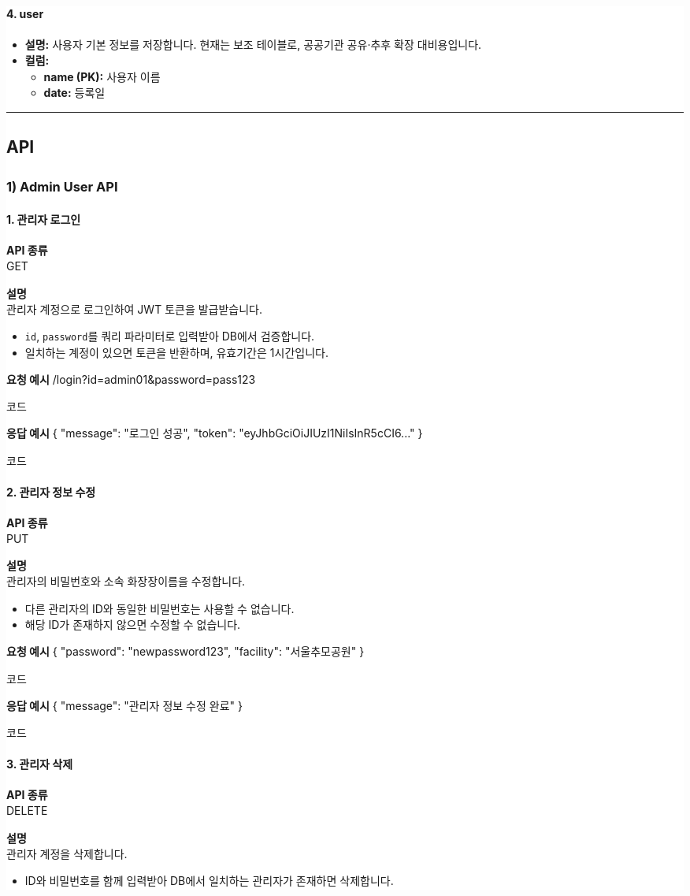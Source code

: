 #### 4. user
- **설명:** 사용자 기본 정보를 저장합니다. 현재는 보조 테이블로, 공공기관 공유·추후 확장 대비용입니다.
- **컬럼:**
  - **name (PK):** 사용자 이름
  - **date:** 등록일

---

## API

### 1) Admin User API

#### 1. 관리자 로그인
**API 종류**  
GET

**설명**  
관리자 계정으로 로그인하여 JWT 토큰을 발급받습니다.  
- `id`, `password`를 쿼리 파라미터로 입력받아 DB에서 검증합니다.  
- 일치하는 계정이 있으면 토큰을 반환하며, 유효기간은 1시간입니다.

**요청 예시**
/login?id=admin01&password=pass123

코드

**응답 예시**
{ "message": "로그인 성공", "token": "eyJhbGciOiJIUzI1NiIsInR5cCI6..." }

코드

#### 2. 관리자 정보 수정
**API 종류**  
PUT

**설명**  
관리자의 비밀번호와 소속 화장장이름을 수정합니다.  
- 다른 관리자의 ID와 동일한 비밀번호는 사용할 수 없습니다.  
- 해당 ID가 존재하지 않으면 수정할 수 없습니다.

**요청 예시**
{ "password": "newpassword123", "facility": "서울추모공원" }

코드

**응답 예시**
{ "message": "관리자 정보 수정 완료" }

코드

#### 3. 관리자 삭제
**API 종류**  
DELETE

**설명**  
관리자 계정을 삭제합니다.  
- ID와 비밀번호를 함께 입력받아 DB에서 일치하는 관리자가 존재하면 삭제합니다.
